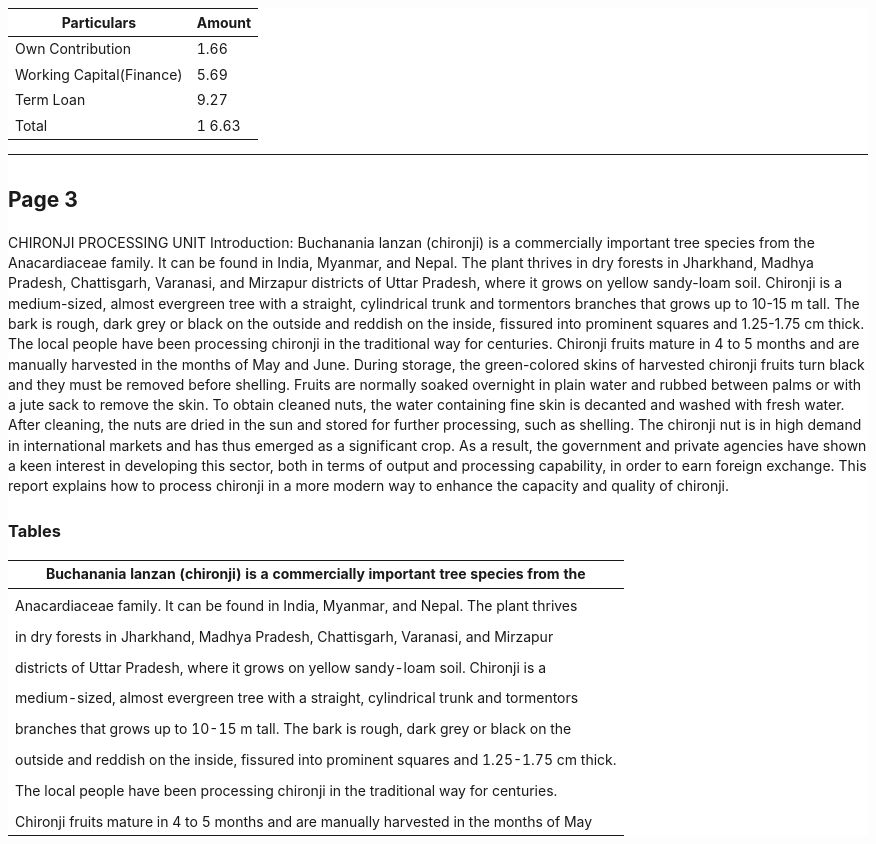 | Particulars | Amount |
|---|---|
| Own Contribution | 1.66 |
| Working Capital(Finance) | 5.69 |
| Term Loan | 9.27 |
| Total | 1 6.63 |

---

## Page 3

CHIRONJI PROCESSING UNIT Introduction: Buchanania lanzan (chironji) is a commercially important tree species from the Anacardiaceae family. It can be found in India, Myanmar, and Nepal. The plant thrives in dry forests in Jharkhand, Madhya Pradesh, Chattisgarh, Varanasi, and Mirzapur districts of Uttar Pradesh, where it grows on yellow sandy-loam soil. Chironji is a medium-sized, almost evergreen tree with a straight, cylindrical trunk and tormentors branches that grows up to 10-15 m tall. The bark is rough, dark grey or black on the outside and reddish on the inside, fissured into prominent squares and 1.25-1.75 cm thick. The local people have been processing chironji in the traditional way for centuries. Chironji fruits mature in 4 to 5 months and are manually harvested in the months of May and June. During storage, the green-colored skins of harvested chironji fruits turn black and they must be removed before shelling. Fruits are normally soaked overnight in plain water and rubbed between palms or with a jute sack to remove the skin. To obtain cleaned nuts, the water containing fine skin is decanted and washed with fresh water. After cleaning, the nuts are dried in the sun and stored for further processing, such as shelling. The chironji nut is in high demand in international markets and has thus emerged as a significant crop. As a result, the government and private agencies have shown a keen interest in developing this sector, both in terms of output and processing capability, in order to earn foreign exchange. This report explains how to process chironji in a more modern way to enhance the capacity and quality of chironji.

### Tables

| Buchanania lanzan (chironji) is a commercially important tree species from the |
|---|
|  |
| Anacardiaceae family. It can be found in India, Myanmar, and Nepal. The plant thrives |
|  |
| in dry forests in Jharkhand, Madhya Pradesh, Chattisgarh, Varanasi, and Mirzapur |
|  |
| districts of Uttar Pradesh, where it grows on yellow sandy-loam soil. Chironji is a |
|  |
| medium-sized, almost evergreen tree with a straight, cylindrical trunk and tormentors |
|  |
| branches that grows up to 10-15 m tall. The bark is rough, dark grey or black on the |
|  |
| outside and reddish on the inside, fissured into prominent squares and 1.25-1.75 cm thick. |
|  |
| The local people have been processing chironji in the traditional way for centuries. |
|  |
| Chironji fruits mature in 4 to 5 months and are manually harvested in the months of May |